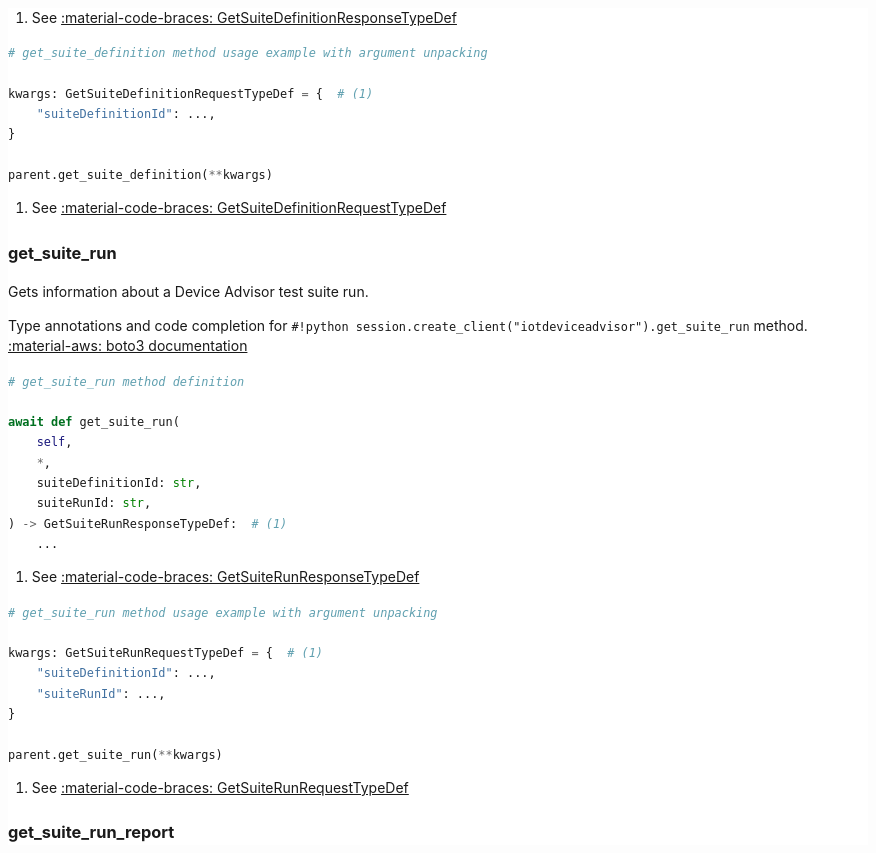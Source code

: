 1. See [:material-code-braces: GetSuiteDefinitionResponseTypeDef](./type_defs.md#getsuitedefinitionresponsetypedef)


```python
# get_suite_definition method usage example with argument unpacking

kwargs: GetSuiteDefinitionRequestTypeDef = {  # (1)
    "suiteDefinitionId": ...,
}

parent.get_suite_definition(**kwargs)
```

1. See [:material-code-braces: GetSuiteDefinitionRequestTypeDef](./type_defs.md#getsuitedefinitionrequesttypedef)

### get\_suite\_run

Gets information about a Device Advisor test suite run.

Type annotations and code completion for `#!python session.create_client("iotdeviceadvisor").get_suite_run` method.
[:material-aws: boto3 documentation](https://boto3.amazonaws.com/v1/documentation/api/latest/reference/services/iotdeviceadvisor/client/get_suite_run.html)

```python
# get_suite_run method definition

await def get_suite_run(
    self,
    *,
    suiteDefinitionId: str,
    suiteRunId: str,
) -> GetSuiteRunResponseTypeDef:  # (1)
    ...
```

1. See [:material-code-braces: GetSuiteRunResponseTypeDef](./type_defs.md#getsuiterunresponsetypedef)


```python
# get_suite_run method usage example with argument unpacking

kwargs: GetSuiteRunRequestTypeDef = {  # (1)
    "suiteDefinitionId": ...,
    "suiteRunId": ...,
}

parent.get_suite_run(**kwargs)
```

1. See [:material-code-braces: GetSuiteRunRequestTypeDef](./type_defs.md#getsuiterunrequesttypedef)

### get\_suite\_run\_report
